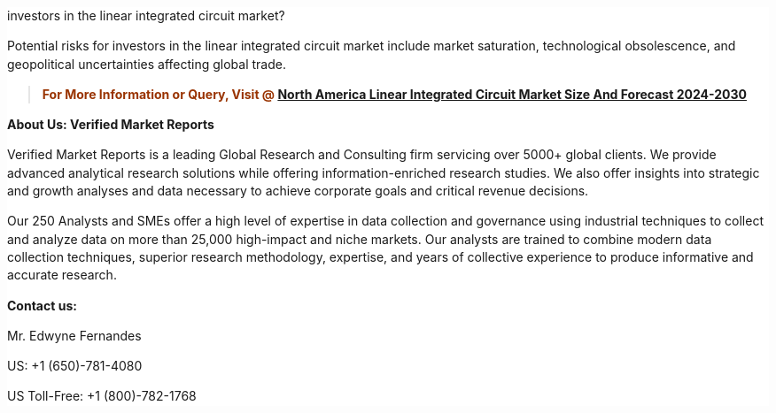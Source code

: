 investors in the linear integrated circuit market?</div><div></h2><p>Potential risks for investors in the linear integrated circuit market include market saturation, technological obsolescence, and geopolitical uncertainties affecting global trade.</p></body></html></p><blockquote><p><span style="color: #993300;"><strong>For More Information or Query, Visit @ <a href="https://www.verifiedmarketreports.com/product/linear-integrated-circuit-market/">North America Linear Integrated Circuit Market Size And Forecast 2024-2030</a></strong></span></p></blockquote><p><strong>About Us: Verified Market Reports</strong></p><p>Verified Market Reports is a leading Global Research and Consulting firm servicing over 5000+ global clients. We provide advanced analytical research solutions while offering information-enriched research studies. We also offer insights into strategic and growth analyses and data necessary to achieve corporate goals and critical revenue decisions.</p><p>Our 250 Analysts and SMEs offer a high level of expertise in data collection and governance using industrial techniques to collect and analyze data on more than 25,000 high-impact and niche markets. Our analysts are trained to combine modern data collection techniques, superior research methodology, expertise, and years of collective experience to produce informative and accurate research.</p><p><strong>Contact us:</strong></p><p>Mr. Edwyne Fernandes</p><p>US: +1 (650)-781-4080</p><p>US Toll-Free: +1 (800)-782-1768</p>
